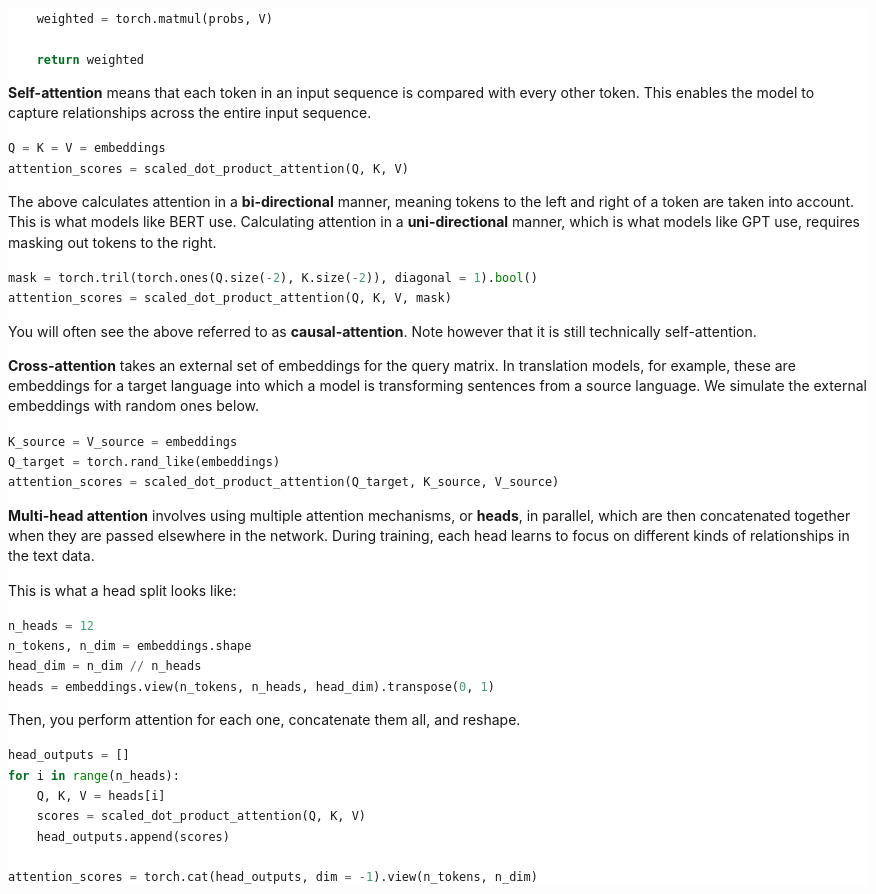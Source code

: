 ```py
    weighted = torch.matmul(probs, V)

    return weighted
```

**Self-attention** means that each token in an input sequence is compared with
every other token. This enables the model to capture relationships across the
entire input sequence.

```py
Q = K = V = embeddings
attention_scores = scaled_dot_product_attention(Q, K, V)
```

The above calculates attention in a **bi-directional** manner, meaning tokens
to the left and right of a token are taken into account. This is what models
like BERT use. Calculating attention in a **uni-directional** manner, which is
what models like GPT use, requires masking out tokens to the right.

```py
mask = torch.tril(torch.ones(Q.size(-2), K.size(-2)), diagonal = 1).bool()
attention_scores = scaled_dot_product_attention(Q, K, V, mask)
```

You will often see the above referred to as **causal-attention**. Note however
that it is still technically self-attention.

**Cross-attention** takes an external set of embeddings for the query matrix.
In translation models, for example, these are embeddings for a target language
into which a model is transforming sentences from a source language. We
simulate the external embeddings with random ones below.

```py
K_source = V_source = embeddings
Q_target = torch.rand_like(embeddings)
attention_scores = scaled_dot_product_attention(Q_target, K_source, V_source)
```

**Multi-head attention** involves using multiple attention mechanisms, or
**heads**, in parallel, which are then concatenated together when they are
passed elsewhere in the network. During training, each head learns to focus on
different kinds of relationships in the text data.

This is what a head split looks like:

```py
n_heads = 12
n_tokens, n_dim = embeddings.shape
head_dim = n_dim // n_heads
heads = embeddings.view(n_tokens, n_heads, head_dim).transpose(0, 1)
```

Then, you perform attention for each one, concatenate them all, and reshape.

```py
head_outputs = []
for i in range(n_heads):
    Q, K, V = heads[i]
    scores = scaled_dot_product_attention(Q, K, V)
    head_outputs.append(scores)

attention_scores = torch.cat(head_outputs, dim = -1).view(n_tokens, n_dim)
```


[poems]: https://www.poetryfoundation.org/poets/emily-dickinson#tab-poems
[nlp]: https://ucdavisdatalab.github.io/workshop_nlp_reader
[hf]: https://huggingface.co/
[mlist]: https://huggingface.co/models
[bertology]: https://aclanthology.org/2020.tacl-1.54/